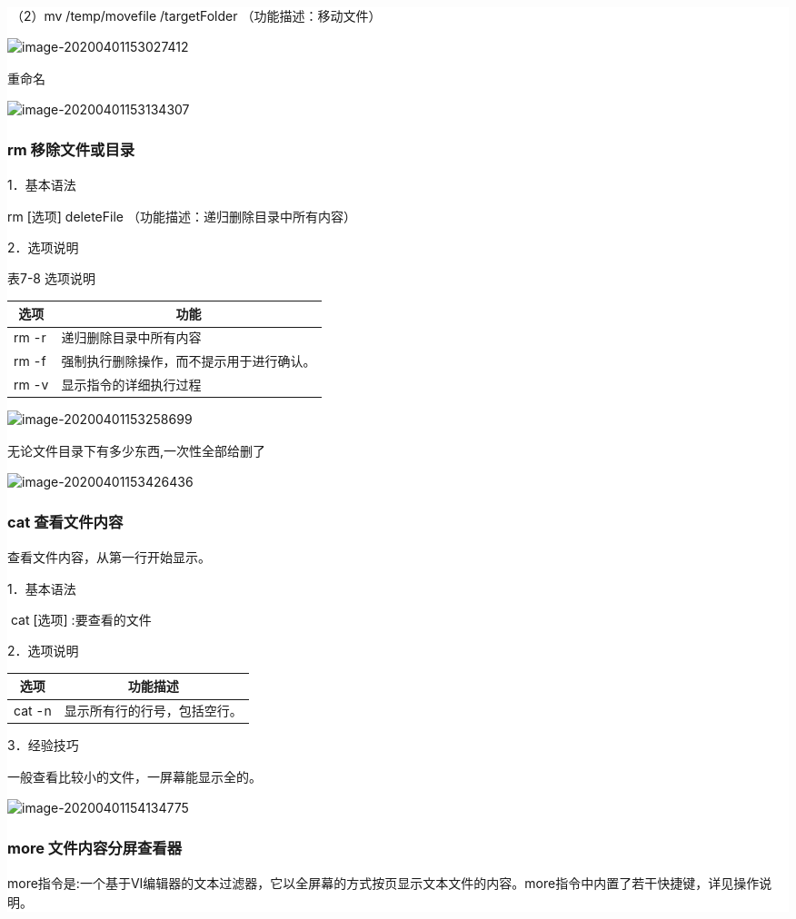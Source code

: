 ​    （2）mv /temp/movefile /targetFolder （功能描述：移动文件）



![image-20200401153027412](https://sumomoriaty.oss-cn-beijing.aliyuncs.com/image-20200401153027412.png)

重命名

![image-20200401153134307](https://sumomoriaty.oss-cn-beijing.aliyuncs.com/image-20200401153134307.png)

### rm 移除文件或目录

1．基本语法

rm [选项] deleteFile          （功能描述：递归删除目录中所有内容）

2．选项说明

表7-8 选项说明

| 选项  | 功能                                     |
| ----- | ---------------------------------------- |
| rm -r | 递归删除目录中所有内容                   |
| rm -f | 强制执行删除操作，而不提示用于进行确认。 |
| rm -v | 显示指令的详细执行过程                   |

![image-20200401153258699](https://sumomoriaty.oss-cn-beijing.aliyuncs.com/image-20200401153258699.png)

无论文件目录下有多少东西,一次性全部给删了

![image-20200401153426436](https://sumomoriaty.oss-cn-beijing.aliyuncs.com/image-20200401153426436.png)

### cat 查看文件内容

查看文件内容，从第一行开始显示。

1．基本语法

​    cat [选项] :要查看的文件

2．选项说明

| 选项   | 功能描述                     |
| ------ | ---------------------------- |
| cat -n | 显示所有行的行号，包括空行。 |

3．经验技巧

一般查看比较小的文件，一屏幕能显示全的。

![image-20200401154134775](https://sumomoriaty.oss-cn-beijing.aliyuncs.com/image-20200401154134775.png)

### more 文件内容分屏查看器

more指令是:一个基于VI编辑器的文本过滤器，它以全屏幕的方式按页显示文本文件的内容。more指令中内置了若干快捷键，详见操作说明。
